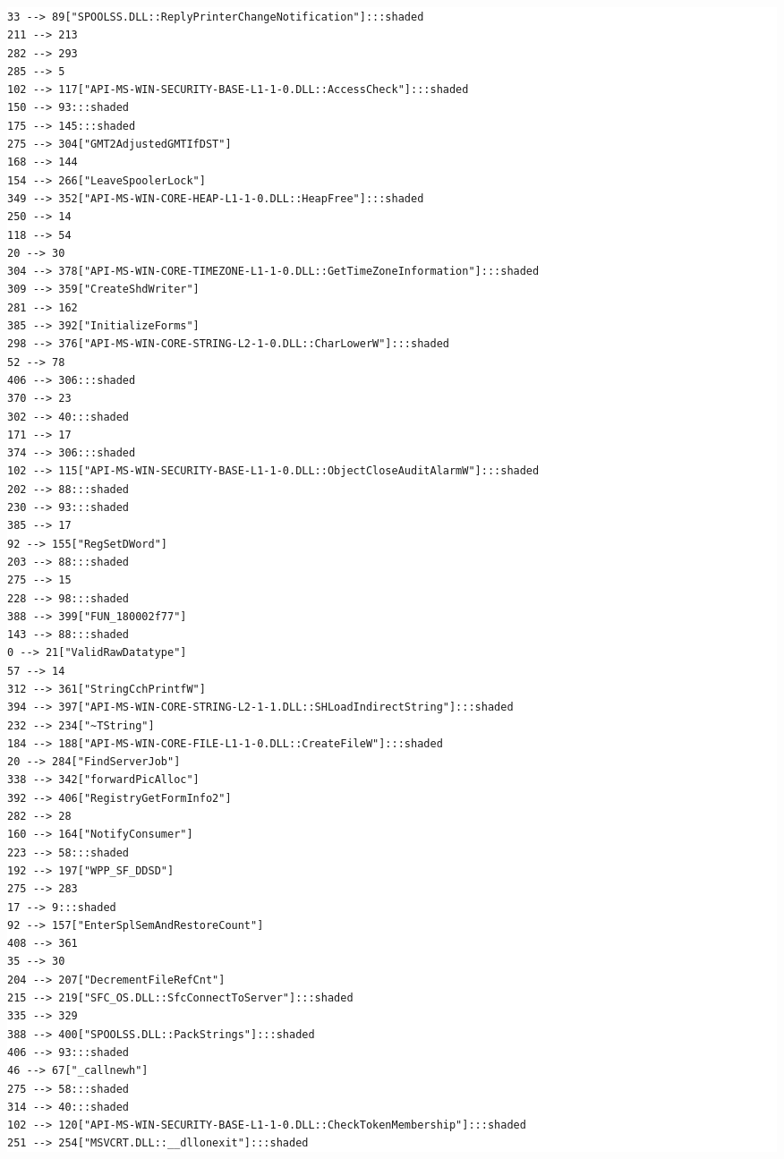 ```mermaid
33 --> 89["SPOOLSS.DLL::ReplyPrinterChangeNotification"]:::shaded
211 --> 213
282 --> 293
285 --> 5
102 --> 117["API-MS-WIN-SECURITY-BASE-L1-1-0.DLL::AccessCheck"]:::shaded
150 --> 93:::shaded
175 --> 145:::shaded
275 --> 304["GMT2AdjustedGMTIfDST"]
168 --> 144
154 --> 266["LeaveSpoolerLock"]
349 --> 352["API-MS-WIN-CORE-HEAP-L1-1-0.DLL::HeapFree"]:::shaded
250 --> 14
118 --> 54
20 --> 30
304 --> 378["API-MS-WIN-CORE-TIMEZONE-L1-1-0.DLL::GetTimeZoneInformation"]:::shaded
309 --> 359["CreateShdWriter"]
281 --> 162
385 --> 392["InitializeForms"]
298 --> 376["API-MS-WIN-CORE-STRING-L2-1-0.DLL::CharLowerW"]:::shaded
52 --> 78
406 --> 306:::shaded
370 --> 23
302 --> 40:::shaded
171 --> 17
374 --> 306:::shaded
102 --> 115["API-MS-WIN-SECURITY-BASE-L1-1-0.DLL::ObjectCloseAuditAlarmW"]:::shaded
202 --> 88:::shaded
230 --> 93:::shaded
385 --> 17
92 --> 155["RegSetDWord"]
203 --> 88:::shaded
275 --> 15
228 --> 98:::shaded
388 --> 399["FUN_180002f77"]
143 --> 88:::shaded
0 --> 21["ValidRawDatatype"]
57 --> 14
312 --> 361["StringCchPrintfW"]
394 --> 397["API-MS-WIN-CORE-STRING-L2-1-1.DLL::SHLoadIndirectString"]:::shaded
232 --> 234["~TString"]
184 --> 188["API-MS-WIN-CORE-FILE-L1-1-0.DLL::CreateFileW"]:::shaded
20 --> 284["FindServerJob"]
338 --> 342["forwardPicAlloc"]
392 --> 406["RegistryGetFormInfo2"]
282 --> 28
160 --> 164["NotifyConsumer"]
223 --> 58:::shaded
192 --> 197["WPP_SF_DDSD"]
275 --> 283
17 --> 9:::shaded
92 --> 157["EnterSplSemAndRestoreCount"]
408 --> 361
35 --> 30
204 --> 207["DecrementFileRefCnt"]
215 --> 219["SFC_OS.DLL::SfcConnectToServer"]:::shaded
335 --> 329
388 --> 400["SPOOLSS.DLL::PackStrings"]:::shaded
406 --> 93:::shaded
46 --> 67["_callnewh"]
275 --> 58:::shaded
314 --> 40:::shaded
102 --> 120["API-MS-WIN-SECURITY-BASE-L1-1-0.DLL::CheckTokenMembership"]:::shaded
251 --> 254["MSVCRT.DLL::__dllonexit"]:::shaded
```